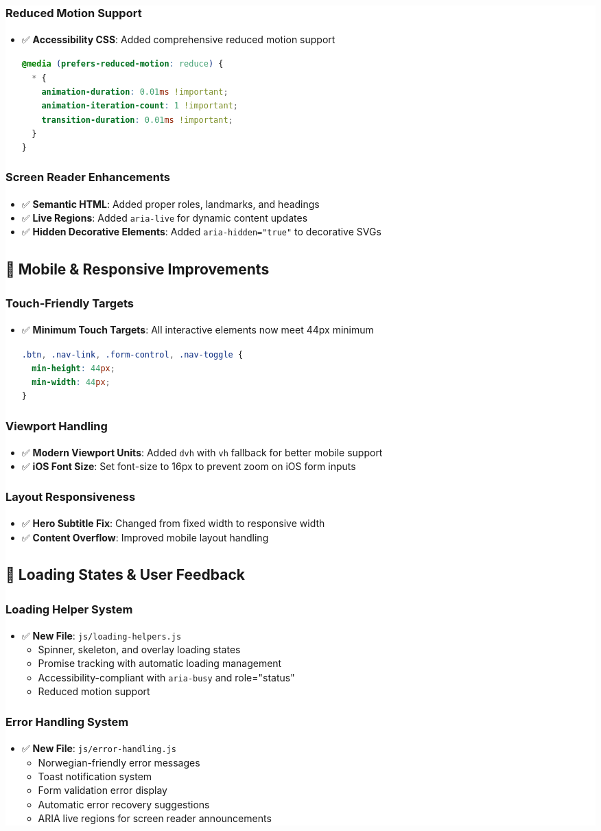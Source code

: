 ### **Reduced Motion Support**
- ✅ **Accessibility CSS**: Added comprehensive reduced motion support
  ```css
  @media (prefers-reduced-motion: reduce) {
    * {
      animation-duration: 0.01ms !important;
      animation-iteration-count: 1 !important;
      transition-duration: 0.01ms !important;
    }
  }
  ```

### **Screen Reader Enhancements**
- ✅ **Semantic HTML**: Added proper roles, landmarks, and headings
- ✅ **Live Regions**: Added `aria-live` for dynamic content updates
- ✅ **Hidden Decorative Elements**: Added `aria-hidden="true"` to decorative SVGs

## 📱 **Mobile & Responsive Improvements**

### **Touch-Friendly Targets**
- ✅ **Minimum Touch Targets**: All interactive elements now meet 44px minimum
  ```css
  .btn, .nav-link, .form-control, .nav-toggle {
    min-height: 44px;
    min-width: 44px;
  }
  ```

### **Viewport Handling**
- ✅ **Modern Viewport Units**: Added `dvh` with `vh` fallback for better mobile support
- ✅ **iOS Font Size**: Set font-size to 16px to prevent zoom on iOS form inputs

### **Layout Responsiveness**
- ✅ **Hero Subtitle Fix**: Changed from fixed width to responsive width
- ✅ **Content Overflow**: Improved mobile layout handling

## 🔄 **Loading States & User Feedback**

### **Loading Helper System**
- ✅ **New File**: `js/loading-helpers.js`
  - Spinner, skeleton, and overlay loading states
  - Promise tracking with automatic loading management
  - Accessibility-compliant with `aria-busy` and role="status"
  - Reduced motion support

### **Error Handling System**
- ✅ **New File**: `js/error-handling.js`
  - Norwegian-friendly error messages
  - Toast notification system
  - Form validation error display
  - Automatic error recovery suggestions
  - ARIA live regions for screen reader announcements
